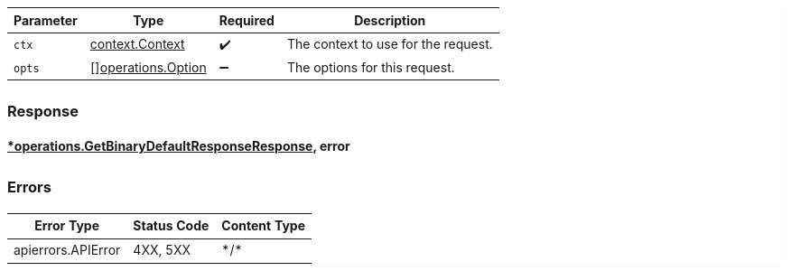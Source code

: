 | Parameter                                                | Type                                                     | Required                                                 | Description                                              |
| -------------------------------------------------------- | -------------------------------------------------------- | -------------------------------------------------------- | -------------------------------------------------------- |
| `ctx`                                                    | [context.Context](https://pkg.go.dev/context#Context)    | :heavy_check_mark:                                       | The context to use for the request.                      |
| `opts`                                                   | [][operations.Option](../../models/operations/option.md) | :heavy_minus_sign:                                       | The options for this request.                            |

### Response

**[*operations.GetBinaryDefaultResponseResponse](../../models/operations/getbinarydefaultresponseresponse.md), error**

### Errors

| Error Type         | Status Code        | Content Type       |
| ------------------ | ------------------ | ------------------ |
| apierrors.APIError | 4XX, 5XX           | \*/\*              |